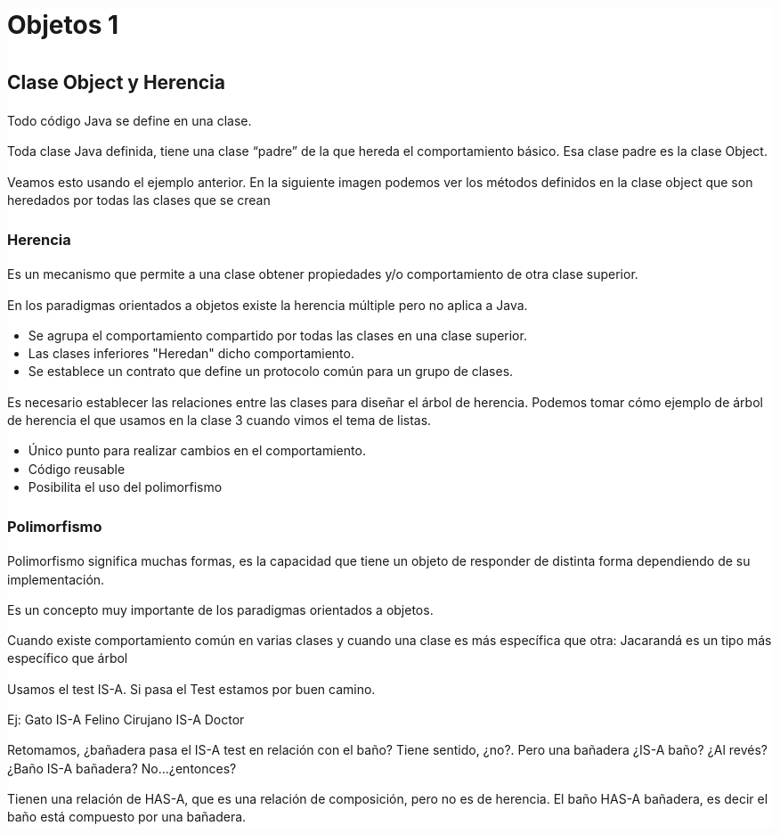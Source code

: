 # Objetos 1

## Clase Object y Herencia

Todo código Java se define en una clase.

Toda clase Java definida, tiene una clase “padre” de la que hereda el comportamiento básico.
Esa clase padre es la clase Object.

Veamos esto usando el ejemplo anterior.
En la siguiente imagen podemos ver los métodos definidos en la clase object que son heredados por todas las clases que se crean

### Herencia

Es un mecanismo que permite a una clase obtener propiedades y/o comportamiento de otra clase superior.

En los paradigmas orientados a objetos existe la herencia múltiple pero no aplica a Java.

- Se agrupa el comportamiento compartido por todas las clases en una clase superior.
- Las clases inferiores "Heredan" dicho comportamiento.
- Se establece un contrato que define un protocolo común para un grupo de clases.

Es necesario establecer las relaciones entre las clases para diseñar el árbol de herencia.
Podemos tomar cómo ejemplo de árbol de herencia el que usamos en la clase 3 cuando vimos el tema de listas.

- Único punto para realizar cambios en el comportamiento.
- Código reusable
- Posibilita el uso del polimorfismo

### Polimorfismo

Polimorfismo significa muchas formas, es la capacidad que tiene un objeto de responder de distinta forma dependiendo de su implementación.

Es un concepto muy importante de los paradigmas orientados a objetos.

Cuando existe comportamiento común en varias clases y cuando una clase es más específica que otra:
Jacarandá es un tipo más específico que árbol

Usamos el test IS-A.
Si pasa el Test estamos por buen camino.

Ej: Gato IS-A Felino
Cirujano IS-A Doctor

Retomamos, ¿bañadera pasa el IS-A test en relación con el baño?
Tiene sentido, ¿no?. Pero una bañadera ¿IS-A baño?
¿Al revés? ¿Baño IS-A bañadera?
No…¿entonces?

Tienen una relación de HAS-A, que es una relación de composición, pero no es de herencia. El baño HAS-A bañadera, es decir el baño está compuesto por una bañadera.
